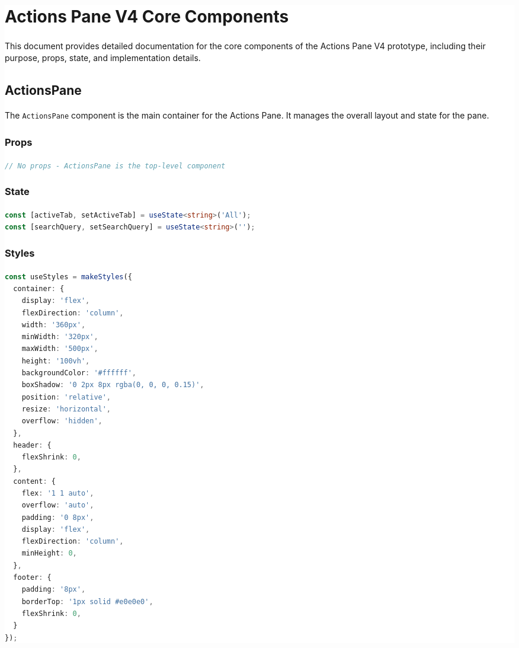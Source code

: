 # Actions Pane V4 Core Components

This document provides detailed documentation for the core components of the Actions Pane V4 prototype, including their purpose, props, state, and implementation details.

## ActionsPane

The `ActionsPane` component is the main container for the Actions Pane. It manages the overall layout and state for the pane.

### Props

```typescript
// No props - ActionsPane is the top-level component
```

### State

```typescript
const [activeTab, setActiveTab] = useState<string>('All');
const [searchQuery, setSearchQuery] = useState<string>('');
```

### Styles

```typescript
const useStyles = makeStyles({
  container: {
    display: 'flex',
    flexDirection: 'column',
    width: '360px',
    minWidth: '320px',
    maxWidth: '500px',
    height: '100vh',
    backgroundColor: '#ffffff',
    boxShadow: '0 2px 8px rgba(0, 0, 0, 0.15)',
    position: 'relative',
    resize: 'horizontal',
    overflow: 'hidden',
  },
  header: {
    flexShrink: 0,
  },
  content: {
    flex: '1 1 auto',
    overflow: 'auto',
    padding: '0 8px',
    display: 'flex',
    flexDirection: 'column',
    minHeight: 0,
  },
  footer: {
    padding: '8px',
    borderTop: '1px solid #e0e0e0',
    flexShrink: 0,
  }
});
```
